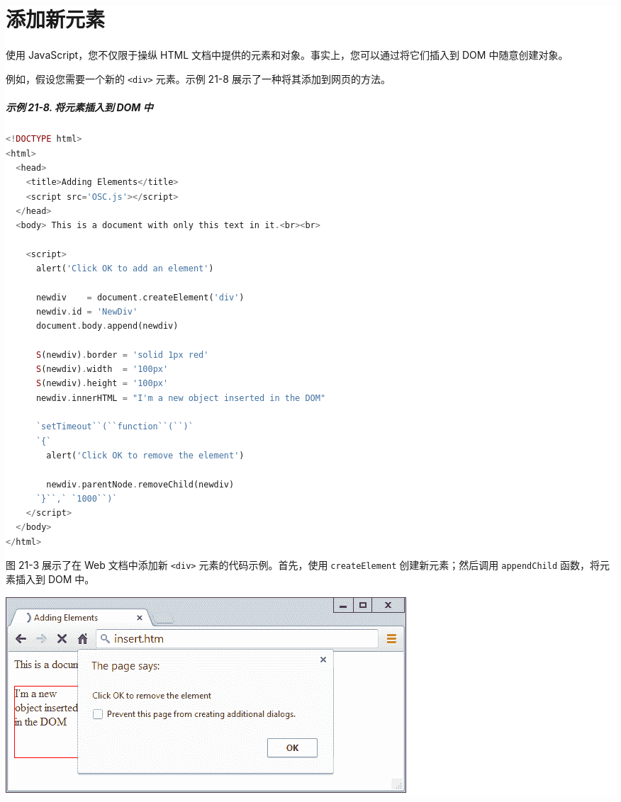 # 添加新元素

使用 JavaScript，您不仅限于操纵 HTML 文档中提供的元素和对象。事实上，您可以通过将它们插入到 DOM 中随意创建对象。

例如，假设您需要一个新的 `<div>` 元素。示例 21-8 展示了一种将其添加到网页的方法。

##### 示例 21-8\. 将元素插入到 DOM 中

```php
<!DOCTYPE html>
<html>
  <head>
    <title>Adding Elements</title>
    <script src='OSC.js'></script>
  </head>
  <body> This is a document with only this text in it.<br><br>

    <script>
      alert('Click OK to add an element')

      newdiv    = document.createElement('div')
      newdiv.id = 'NewDiv'
      document.body.append(newdiv)

      S(newdiv).border = 'solid 1px red'
      S(newdiv).width  = '100px'
      S(newdiv).height = '100px'
      newdiv.innerHTML = "I'm a new object inserted in the DOM"

      `setTimeout``(``function``(``)`
      `{`
        alert('Click OK to remove the element')

        newdiv.parentNode.removeChild(newdiv)
      `}``,` `1000``)`
    </script>
  </body>
</html>
```

图 21-3 展示了在 Web 文档中添加新 `<div>` 元素的代码示例。首先，使用 `createElement` 创建新元素；然后调用 `appendChild` 函数，将元素插入到 DOM 中。

![向 DOM 中插入新元素](img/pmj6_2103.png)
